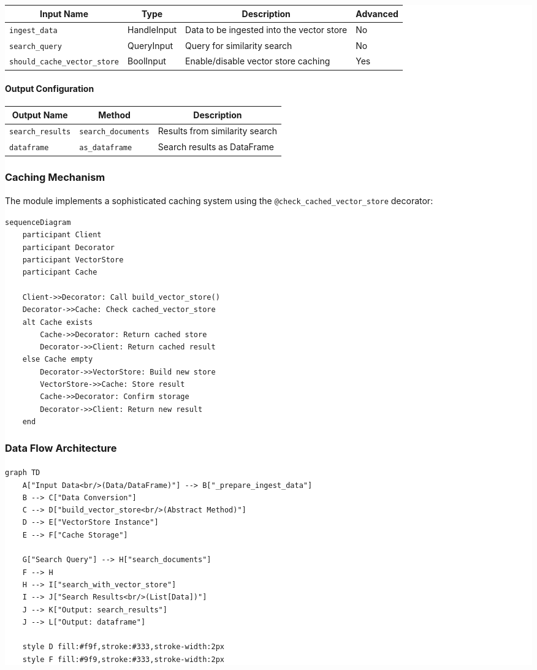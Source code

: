 | Input Name | Type | Description | Advanced |
|------------|------|-------------|----------|
| `ingest_data` | HandleInput | Data to be ingested into the vector store | No |
| `search_query` | QueryInput | Query for similarity search | No |
| `should_cache_vector_store` | BoolInput | Enable/disable vector store caching | Yes |

#### Output Configuration

| Output Name | Method | Description |
|-------------|--------|-------------|
| `search_results` | `search_documents` | Results from similarity search |
| `dataframe` | `as_dataframe` | Search results as DataFrame |

### Caching Mechanism

The module implements a sophisticated caching system using the `@check_cached_vector_store` decorator:

```mermaid
sequenceDiagram
    participant Client
    participant Decorator
    participant VectorStore
    participant Cache
    
    Client->>Decorator: Call build_vector_store()
    Decorator->>Cache: Check cached_vector_store
    alt Cache exists
        Cache->>Decorator: Return cached store
        Decorator->>Client: Return cached result
    else Cache empty
        Decorator->>VectorStore: Build new store
        VectorStore->>Cache: Store result
        Cache->>Decorator: Confirm storage
        Decorator->>Client: Return new result
    end
```

### Data Flow Architecture

```mermaid
graph TD
    A["Input Data<br/>(Data/DataFrame)"] --> B["_prepare_ingest_data"]
    B --> C["Data Conversion"]
    C --> D["build_vector_store<br/>(Abstract Method)"]
    D --> E["VectorStore Instance"]
    E --> F["Cache Storage"]
    
    G["Search Query"] --> H["search_documents"]
    F --> H
    H --> I["search_with_vector_store"]
    I --> J["Search Results<br/>(List[Data])"]
    J --> K["Output: search_results"]
    J --> L["Output: dataframe"]
    
    style D fill:#f9f,stroke:#333,stroke-width:2px
    style F fill:#9f9,stroke:#333,stroke-width:2px
```
